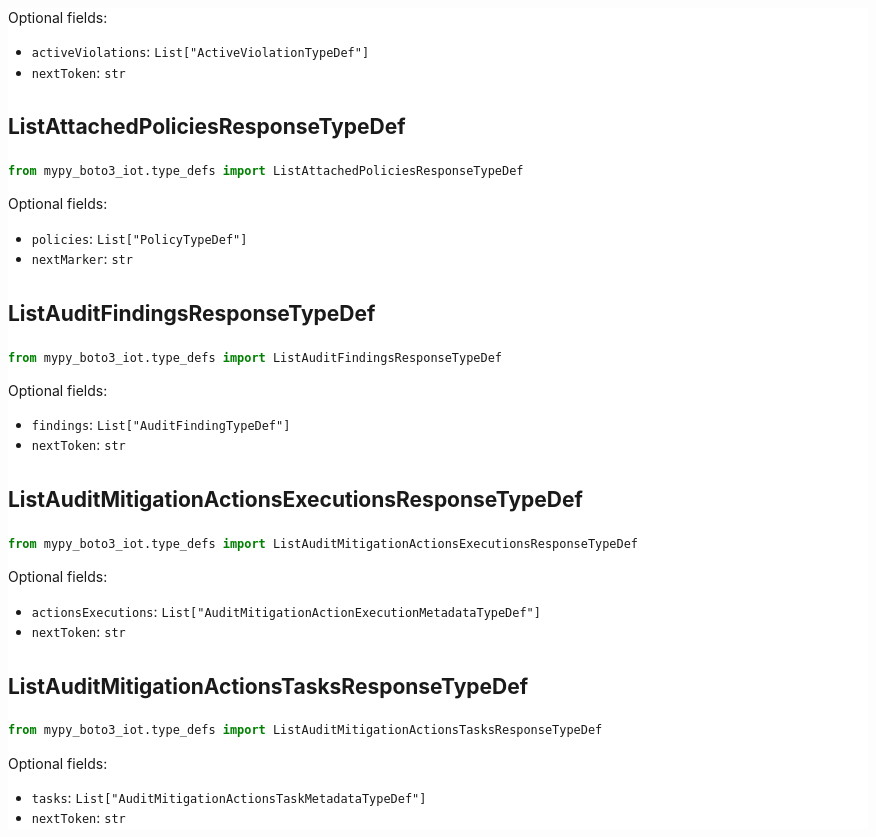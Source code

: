 


Optional fields:
- `activeViolations`: `List["ActiveViolationTypeDef"]`
- `nextToken`: `str`


## ListAttachedPoliciesResponseTypeDef

```python
from mypy_boto3_iot.type_defs import ListAttachedPoliciesResponseTypeDef
```




Optional fields:
- `policies`: `List["PolicyTypeDef"]`
- `nextMarker`: `str`


## ListAuditFindingsResponseTypeDef

```python
from mypy_boto3_iot.type_defs import ListAuditFindingsResponseTypeDef
```




Optional fields:
- `findings`: `List["AuditFindingTypeDef"]`
- `nextToken`: `str`


## ListAuditMitigationActionsExecutionsResponseTypeDef

```python
from mypy_boto3_iot.type_defs import ListAuditMitigationActionsExecutionsResponseTypeDef
```




Optional fields:
- `actionsExecutions`: `List["AuditMitigationActionExecutionMetadataTypeDef"]`
- `nextToken`: `str`


## ListAuditMitigationActionsTasksResponseTypeDef

```python
from mypy_boto3_iot.type_defs import ListAuditMitigationActionsTasksResponseTypeDef
```




Optional fields:
- `tasks`: `List["AuditMitigationActionsTaskMetadataTypeDef"]`
- `nextToken`: `str`
